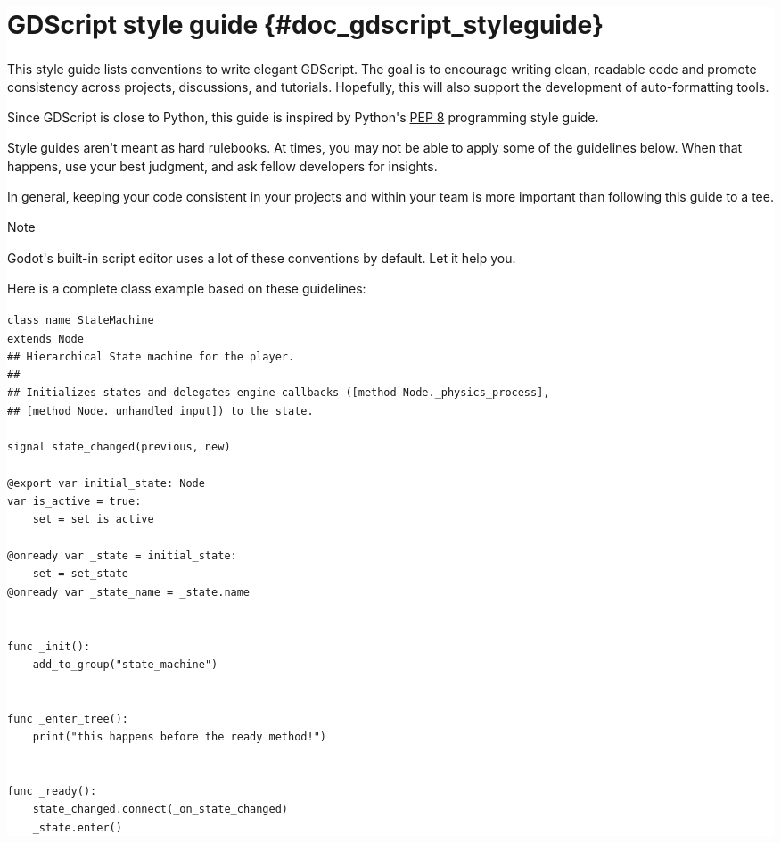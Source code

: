 # GDScript style guide {#doc_gdscript_styleguide}

This style guide lists conventions to write elegant GDScript. The goal
is to encourage writing clean, readable code and promote consistency
across projects, discussions, and tutorials. Hopefully, this will also
support the development of auto-formatting tools.

Since GDScript is close to Python, this guide is inspired by Python\'s
[PEP 8](https://www.python.org/dev/peps/pep-0008/) programming style
guide.

Style guides aren\'t meant as hard rulebooks. At times, you may not be
able to apply some of the guidelines below. When that happens, use your
best judgment, and ask fellow developers for insights.

In general, keeping your code consistent in your projects and within
your team is more important than following this guide to a tee.

> [!NOTE]
> Godot\'s built-in script editor uses a lot of these conventions by
> default. Let it help you.

Here is a complete class example based on these guidelines:

    class_name StateMachine
    extends Node
    ## Hierarchical State machine for the player.
    ##
    ## Initializes states and delegates engine callbacks ([method Node._physics_process],
    ## [method Node._unhandled_input]) to the state.

    signal state_changed(previous, new)

    @export var initial_state: Node
    var is_active = true:
        set = set_is_active

    @onready var _state = initial_state:
        set = set_state
    @onready var _state_name = _state.name


    func _init():
        add_to_group("state_machine")


    func _enter_tree():
        print("this happens before the ready method!")


    func _ready():
        state_changed.connect(_on_state_changed)
        _state.enter()
